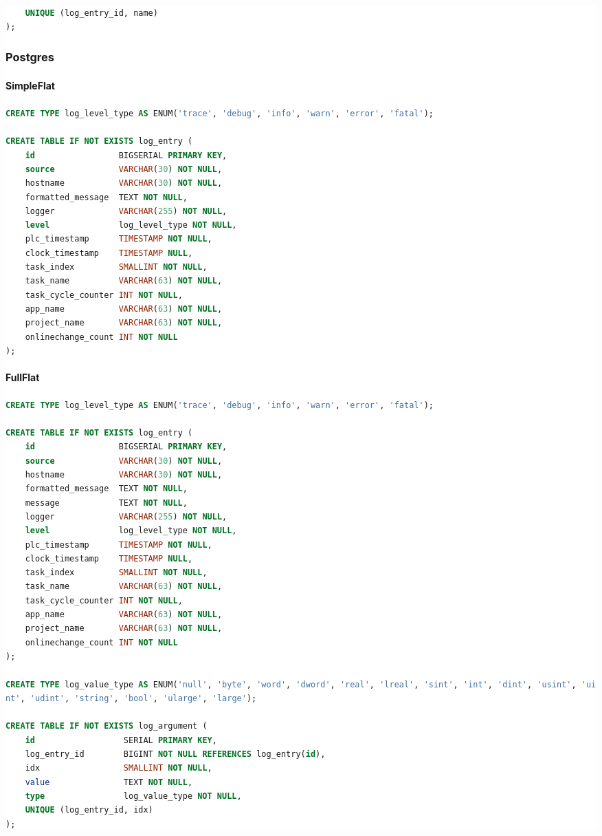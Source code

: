 ```sql
    UNIQUE (log_entry_id, name)
);
```

### Postgres

#### SimpleFlat

```sql
CREATE TYPE log_level_type AS ENUM('trace', 'debug', 'info', 'warn', 'error', 'fatal');

CREATE TABLE IF NOT EXISTS log_entry (
    id                 BIGSERIAL PRIMARY KEY,
    source             VARCHAR(30) NOT NULL,
    hostname           VARCHAR(30) NOT NULL,
    formatted_message  TEXT NOT NULL,
    logger             VARCHAR(255) NOT NULL,
    level              log_level_type NOT NULL,
    plc_timestamp      TIMESTAMP NOT NULL,
    clock_timestamp    TIMESTAMP NULL,
    task_index         SMALLINT NOT NULL,
    task_name          VARCHAR(63) NOT NULL,
    task_cycle_counter INT NOT NULL,
    app_name           VARCHAR(63) NOT NULL,
    project_name       VARCHAR(63) NOT NULL,
    onlinechange_count INT NOT NULL
);

```

#### FullFlat

```sql
CREATE TYPE log_level_type AS ENUM('trace', 'debug', 'info', 'warn', 'error', 'fatal');

CREATE TABLE IF NOT EXISTS log_entry (
    id                 BIGSERIAL PRIMARY KEY,
    source             VARCHAR(30) NOT NULL,
    hostname           VARCHAR(30) NOT NULL,
    formatted_message  TEXT NOT NULL,
    message            TEXT NOT NULL,
    logger             VARCHAR(255) NOT NULL,
    level              log_level_type NOT NULL,
    plc_timestamp      TIMESTAMP NOT NULL,
    clock_timestamp    TIMESTAMP NULL,
    task_index         SMALLINT NOT NULL,
    task_name          VARCHAR(63) NOT NULL,
    task_cycle_counter INT NOT NULL,
    app_name           VARCHAR(63) NOT NULL,
    project_name       VARCHAR(63) NOT NULL,
    onlinechange_count INT NOT NULL
);

CREATE TYPE log_value_type AS ENUM('null', 'byte', 'word', 'dword', 'real', 'lreal', 'sint', 'int', 'dint', 'usint', 'uint', 'udint', 'string', 'bool', 'ularge', 'large');

CREATE TABLE IF NOT EXISTS log_argument (
    id                  SERIAL PRIMARY KEY,
    log_entry_id        BIGINT NOT NULL REFERENCES log_entry(id),
    idx                 SMALLINT NOT NULL,
    value               TEXT NOT NULL,
    type                log_value_type NOT NULL,
    UNIQUE (log_entry_id, idx)
);
```